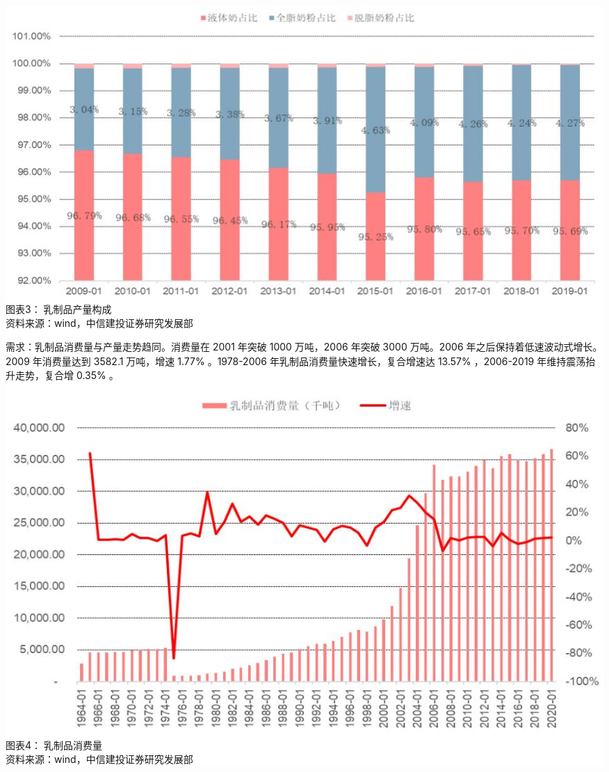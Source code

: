 ![](images/34addf1d1a1448f5bf9d7689bbd4234e85f51070b574ad2aa73418af369a73ba.jpg)  
图表3： 乳制品产量构成  
资料来源：wind，中信建投证券研究发展部

需求：乳制品消费量与产量走势趋同。消费量在 2001 年突破 1000 万吨，2006 年突破 3000 万吨。2006 年之后保持着低速波动式增长。2009 年消费量达到 3582.1 万吨，增速 $1 . 7 7 \%$ 。1978-2006 年乳制品消费量快速增长，复合增速达 $1 3 . 5 7 \%$ ，2006-2019 年维持震荡抬升走势，复合增 $0 . 3 5 \%$ 。

![](images/3e77ad29a7f46f7d432aa2e0b9d824fc34f0234c8079b99013c19fdd282d92bb.jpg)  
图表4： 乳制品消费量  
资料来源：wind，中信建投证券研究发展部
